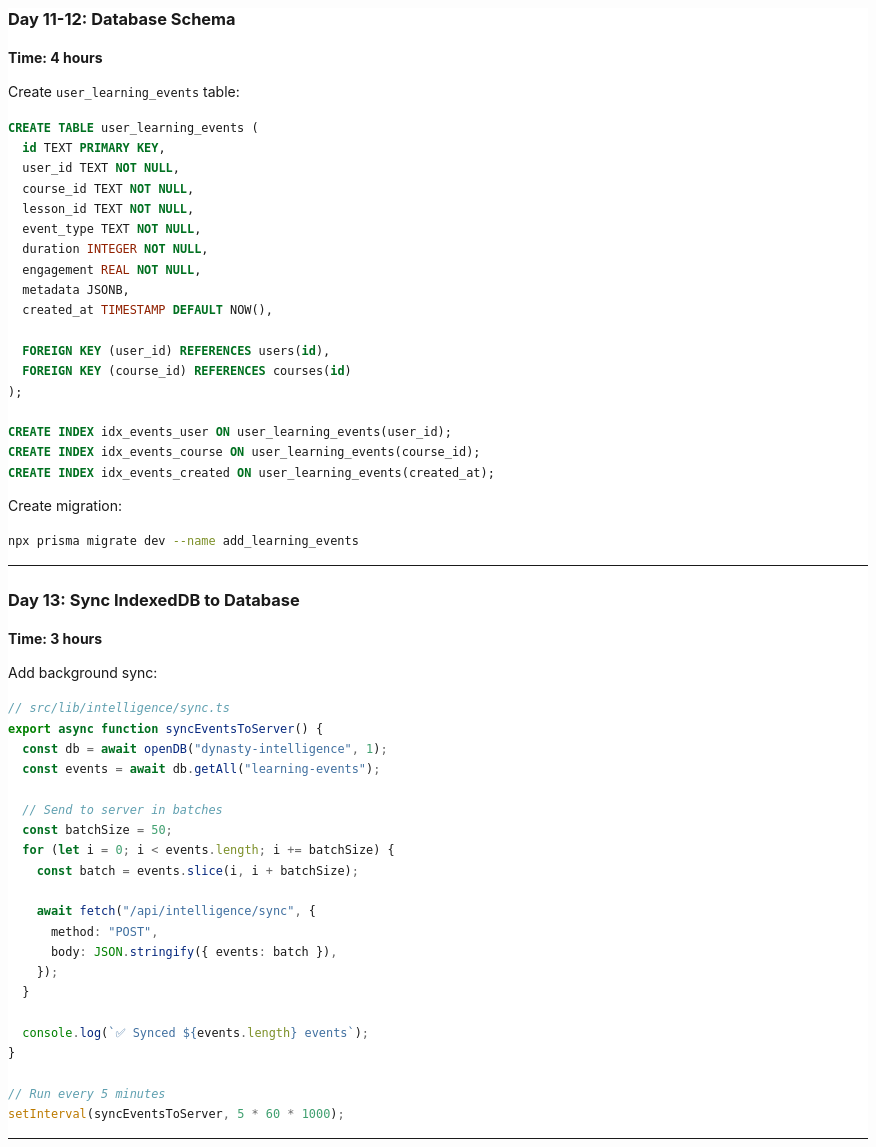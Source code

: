 
### **Day 11-12: Database Schema**

**Time: 4 hours**

Create `user_learning_events` table:

```sql
CREATE TABLE user_learning_events (
  id TEXT PRIMARY KEY,
  user_id TEXT NOT NULL,
  course_id TEXT NOT NULL,
  lesson_id TEXT NOT NULL,
  event_type TEXT NOT NULL,
  duration INTEGER NOT NULL,
  engagement REAL NOT NULL,
  metadata JSONB,
  created_at TIMESTAMP DEFAULT NOW(),

  FOREIGN KEY (user_id) REFERENCES users(id),
  FOREIGN KEY (course_id) REFERENCES courses(id)
);

CREATE INDEX idx_events_user ON user_learning_events(user_id);
CREATE INDEX idx_events_course ON user_learning_events(course_id);
CREATE INDEX idx_events_created ON user_learning_events(created_at);
```

Create migration:

```bash
npx prisma migrate dev --name add_learning_events
```

---

### **Day 13: Sync IndexedDB to Database**

**Time: 3 hours**

Add background sync:

```typescript
// src/lib/intelligence/sync.ts
export async function syncEventsToServer() {
  const db = await openDB("dynasty-intelligence", 1);
  const events = await db.getAll("learning-events");

  // Send to server in batches
  const batchSize = 50;
  for (let i = 0; i < events.length; i += batchSize) {
    const batch = events.slice(i, i + batchSize);

    await fetch("/api/intelligence/sync", {
      method: "POST",
      body: JSON.stringify({ events: batch }),
    });
  }

  console.log(`✅ Synced ${events.length} events`);
}

// Run every 5 minutes
setInterval(syncEventsToServer, 5 * 60 * 1000);
```

---